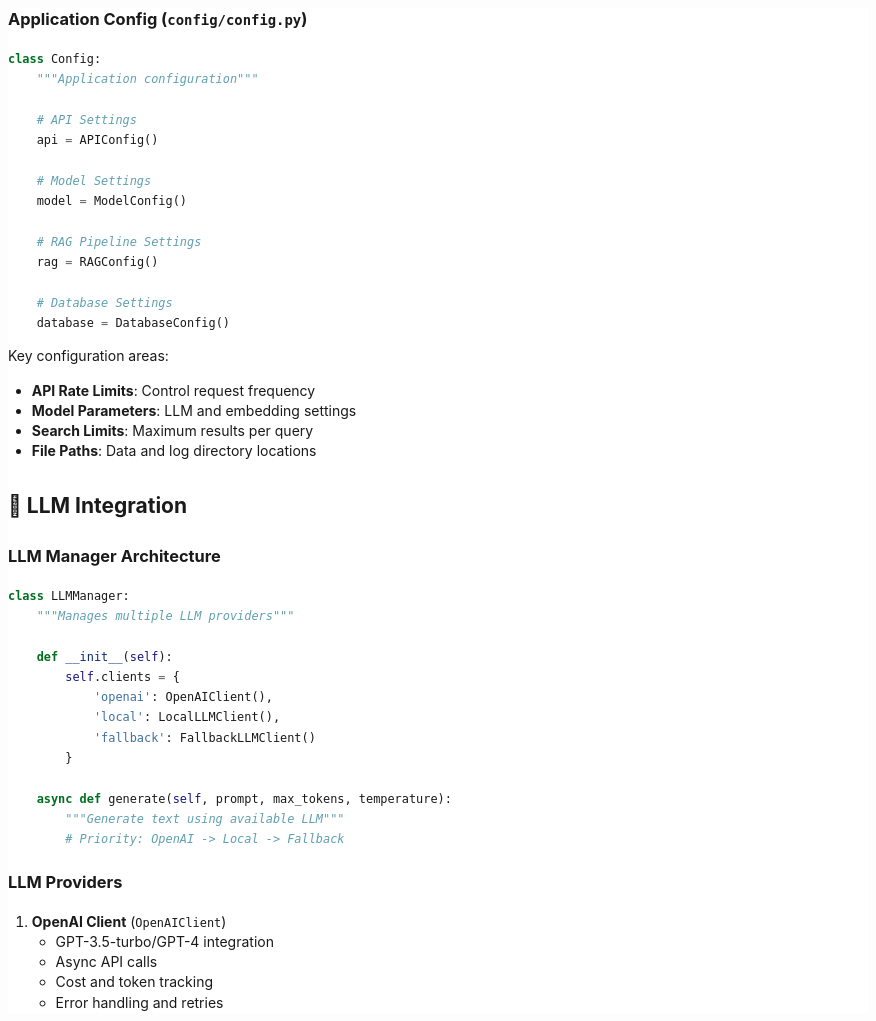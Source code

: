 ### Application Config (`config/config.py`)

```python
class Config:
    """Application configuration"""
    
    # API Settings
    api = APIConfig()
    
    # Model Settings  
    model = ModelConfig()
    
    # RAG Pipeline Settings
    rag = RAGConfig()
    
    # Database Settings
    database = DatabaseConfig()
```

Key configuration areas:
- **API Rate Limits**: Control request frequency
- **Model Parameters**: LLM and embedding settings
- **Search Limits**: Maximum results per query
- **File Paths**: Data and log directory locations

## 🧠 LLM Integration

### LLM Manager Architecture

```python
class LLMManager:
    """Manages multiple LLM providers"""
    
    def __init__(self):
        self.clients = {
            'openai': OpenAIClient(),
            'local': LocalLLMClient(),
            'fallback': FallbackLLMClient()
        }
    
    async def generate(self, prompt, max_tokens, temperature):
        """Generate text using available LLM"""
        # Priority: OpenAI -> Local -> Fallback
```

### LLM Providers

1. **OpenAI Client** (`OpenAIClient`)
   - GPT-3.5-turbo/GPT-4 integration
   - Async API calls
   - Cost and token tracking
   - Error handling and retries
